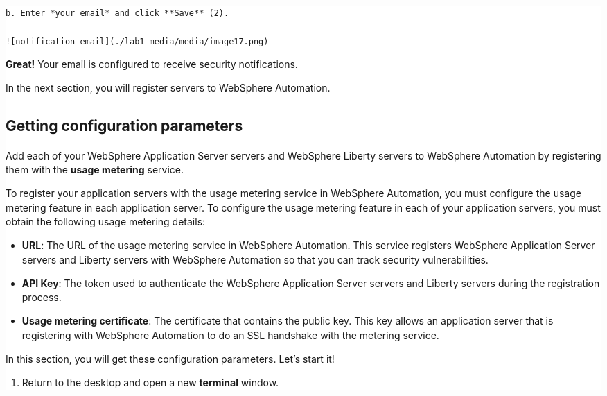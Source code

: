     b. Enter *your email* and click **Save** (2).

    ![notification email](./lab1-media/media/image17.png)

**Great\!** Your email is configured to receive security notifications.

In the next section, you will register servers to WebSphere Automation.

## Getting configuration parameters

Add each of your WebSphere Application Server servers and WebSphere Liberty servers to WebSphere Automation by registering them with the **usage metering** service.

To register your application servers with the usage metering service in WebSphere Automation, you must configure the usage metering feature in each application server. To configure the usage metering feature in each of your application servers, you must obtain the following usage metering details:

  - **URL**: The URL of the usage metering service in WebSphere Automation. This service registers WebSphere Application Server servers and Liberty servers with WebSphere Automation so that you can track security vulnerabilities.

  - **API Key**: The token used to authenticate the WebSphere Application Server servers and Liberty servers during the registration process.

  - **Usage metering certificate**: The certificate that contains the public key. This key allows an application server that is registering with WebSphere Automation to do an SSL handshake with the metering service.

In this section, you will get these configuration parameters. Let’s start it\!

1.  Return to the desktop and open a new **terminal** window.
